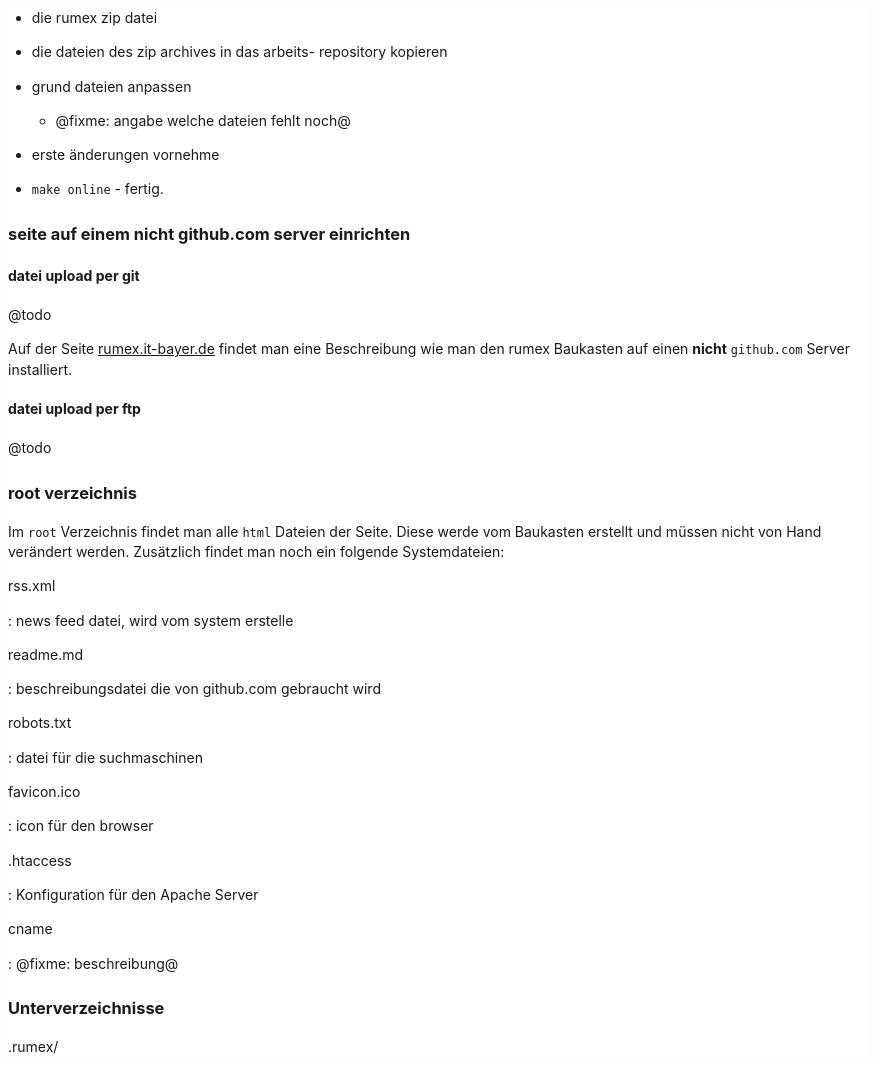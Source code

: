 -   die rumex zip datei

-   die dateien des zip archives in das arbeits- repository kopieren

-   grund dateien anpassen

    -   @fixme: angabe welche dateien fehlt noch@

-   erste änderungen vornehme

-   `make online` - fertig.

### seite auf einem nicht github.com server einrichten

#### datei upload per git

@todo

Auf der Seite [rumex.it-bayer.de](http://rumex.it-bayer.de) findet man
eine Beschreibung wie man den rumex Baukasten auf einen **nicht**
`github.com` Server installiert.

#### datei upload per ftp

@todo


### root verzeichnis

Im `root` Verzeichnis findet man alle `html` Dateien der Seite. 
Diese werde vom Baukasten erstellt und müssen nicht von Hand verändert werden.
Zusätzlich findet man noch ein folgende Systemdateien:

rss.xml

:   news feed datei, wird vom system erstelle

readme.md

:   beschreibungsdatei die von github.com gebraucht wird

robots.txt

:   datei für die suchmaschinen

favicon.ico

:   icon für den browser

.htaccess

:   Konfiguration für den Apache Server

cname

:   @fixme: beschreibung@

### Unterverzeichnisse

.rumex/
